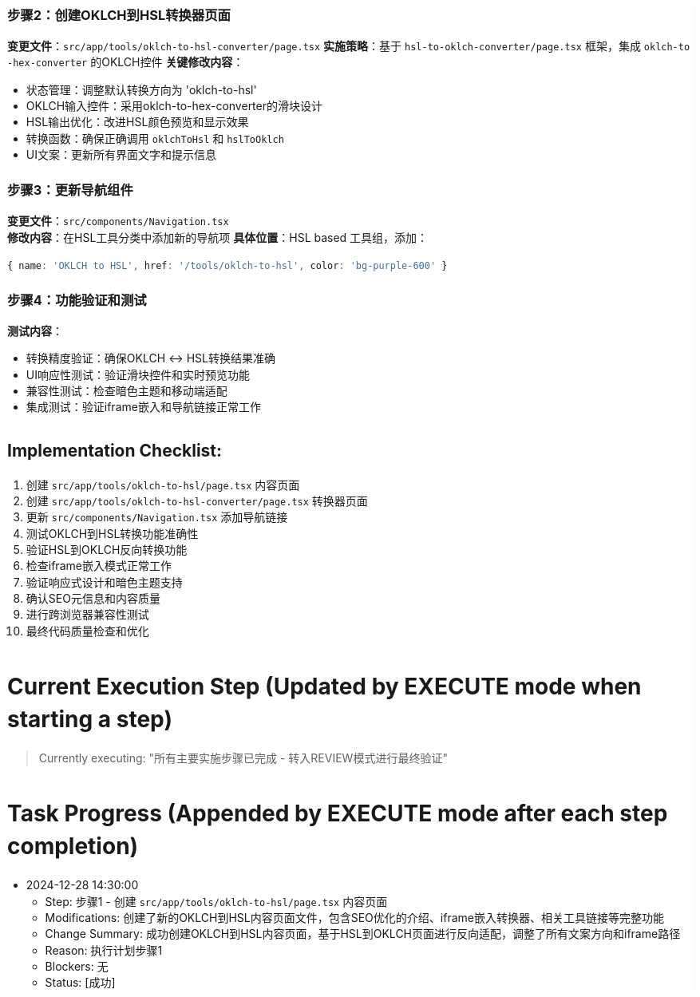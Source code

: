 ### 步骤2：创建OKLCH到HSL转换器页面  
**变更文件**：`src/app/tools/oklch-to-hsl-converter/page.tsx`
**实施策略**：基于 `hsl-to-oklch-converter/page.tsx` 框架，集成 `oklch-to-hex-converter` 的OKLCH控件
**关键修改内容**：
- 状态管理：调整默认转换方向为 'oklch-to-hsl'
- OKLCH输入控件：采用oklch-to-hex-converter的滑块设计
- HSL输出优化：改进HSL颜色预览和显示效果
- 转换函数：确保正确调用 `oklchToHsl` 和 `hslToOklch`
- UI文案：更新所有界面文字和提示信息

### 步骤3：更新导航组件
**变更文件**：`src/components/Navigation.tsx`  
**修改内容**：在HSL工具分类中添加新的导航项
**具体位置**：HSL based 工具组，添加：
```typescript
{ name: 'OKLCH to HSL', href: '/tools/oklch-to-hsl', color: 'bg-purple-600' }
```

### 步骤4：功能验证和测试
**测试内容**：
- 转换精度验证：确保OKLCH ↔ HSL转换结果准确
- UI响应性测试：验证滑块控件和实时预览功能
- 兼容性测试：检查暗色主题和移动端适配
- 集成测试：验证iframe嵌入和导航链接正常工作

## Implementation Checklist:
1. 创建 `src/app/tools/oklch-to-hsl/page.tsx` 内容页面
2. 创建 `src/app/tools/oklch-to-hsl-converter/page.tsx` 转换器页面
3. 更新 `src/components/Navigation.tsx` 添加导航链接
4. 测试OKLCH到HSL转换功能准确性
5. 验证HSL到OKLCH反向转换功能
6. 检查iframe嵌入模式正常工作
7. 验证响应式设计和暗色主题支持
8. 确认SEO元信息和内容质量
9. 进行跨浏览器兼容性测试
10. 最终代码质量检查和优化

# Current Execution Step (Updated by EXECUTE mode when starting a step)
> Currently executing: "所有主要实施步骤已完成 - 转入REVIEW模式进行最终验证"

# Task Progress (Appended by EXECUTE mode after each step completion)
*   2024-12-28 14:30:00
    *   Step: 步骤1 - 创建 `src/app/tools/oklch-to-hsl/page.tsx` 内容页面
    *   Modifications: 创建了新的OKLCH到HSL内容页面文件，包含SEO优化的介绍、iframe嵌入转换器、相关工具链接等完整功能
    *   Change Summary: 成功创建OKLCH到HSL内容页面，基于HSL到OKLCH页面进行反向适配，调整了所有文案方向和iframe路径
    *   Reason: 执行计划步骤1
    *   Blockers: 无
    *   Status: [成功]
